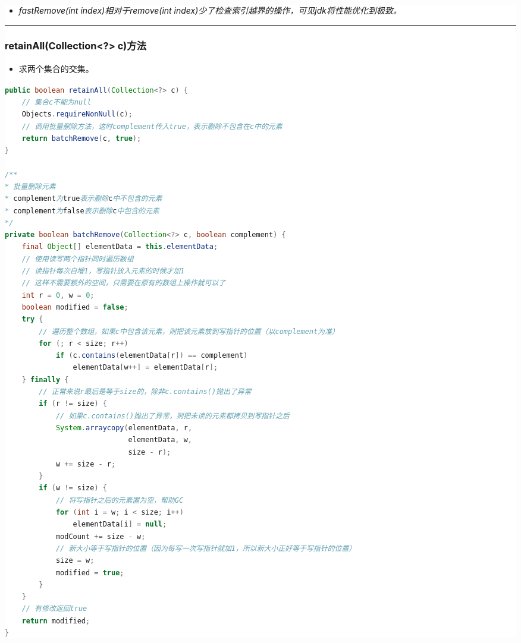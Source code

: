 -  _fastRemove(int index)相对于remove(int index)少了检查索引越界的操作，可见jdk将性能优化到极致。_

----

### retainAll(Collection<?> c)方法

- 求两个集合的交集。

```java
public boolean retainAll(Collection<?> c) {
    // 集合c不能为null
    Objects.requireNonNull(c);
    // 调用批量删除方法，这时complement传入true，表示删除不包含在c中的元素
    return batchRemove(c, true);
}

/**
* 批量删除元素
* complement为true表示删除c中不包含的元素
* complement为false表示删除c中包含的元素
*/
private boolean batchRemove(Collection<?> c, boolean complement) {
    final Object[] elementData = this.elementData;
    // 使用读写两个指针同时遍历数组
    // 读指针每次自增1，写指针放入元素的时候才加1
    // 这样不需要额外的空间，只需要在原有的数组上操作就可以了
    int r = 0, w = 0;
    boolean modified = false;
    try {
        // 遍历整个数组，如果c中包含该元素，则把该元素放到写指针的位置（以complement为准）
        for (; r < size; r++)
            if (c.contains(elementData[r]) == complement)
                elementData[w++] = elementData[r];
    } finally {
        // 正常来说r最后是等于size的，除非c.contains()抛出了异常
        if (r != size) {
            // 如果c.contains()抛出了异常，则把未读的元素都拷贝到写指针之后
            System.arraycopy(elementData, r,
                             elementData, w,
                             size - r);
            w += size - r;
        }
        if (w != size) {
            // 将写指针之后的元素置为空，帮助GC
            for (int i = w; i < size; i++)
                elementData[i] = null;
            modCount += size - w;
            // 新大小等于写指针的位置（因为每写一次写指针就加1，所以新大小正好等于写指针的位置）
            size = w;
            modified = true;
        }
    }
    // 有修改返回true
    return modified;
}
```
